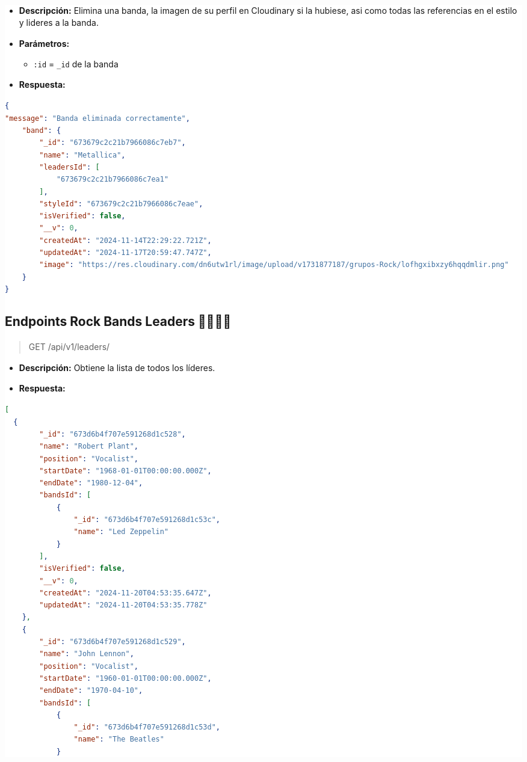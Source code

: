 - **Descripción:** Elimina una banda, la imagen de su perfil en Cloudinary si la hubiese, asi como todas las referencias en el estilo y lideres a la banda.
  
- **Parámetros:**
  
  - `:id` = `_id` de la banda
  
- **Respuesta:**
  
```json
{
"message": "Banda eliminada correctamente",
	"band": {
		"_id": "673679c2c21b7966086c7eb7",
		"name": "Metallica",
		"leadersId": [
			"673679c2c21b7966086c7ea1"
		],
		"styleId": "673679c2c21b7966086c7eae",
		"isVerified": false,
		"__v": 0,
		"createdAt": "2024-11-14T22:29:22.721Z",
		"updatedAt": "2024-11-17T20:59:47.747Z",
		"image": "https://res.cloudinary.com/dn6utw1rl/image/upload/v1731877187/grupos-Rock/lofhgxibxzy6hqqdmlir.png"
	}
}
```

## Endpoints Rock Bands Leaders 👩‍🎤👨‍🎤

> GET /api/v1/leaders/

- **Descripción:** Obtiene la lista de todos los líderes.

- **Respuesta:**

```json
[
  {
		"_id": "673d6b4f707e591268d1c528",
		"name": "Robert Plant",
		"position": "Vocalist",
		"startDate": "1968-01-01T00:00:00.000Z",
		"endDate": "1980-12-04",
		"bandsId": [
			{
				"_id": "673d6b4f707e591268d1c53c",
				"name": "Led Zeppelin"
			}
		],
		"isVerified": false,
		"__v": 0,
		"createdAt": "2024-11-20T04:53:35.647Z",
		"updatedAt": "2024-11-20T04:53:35.778Z"
	},
	{
		"_id": "673d6b4f707e591268d1c529",
		"name": "John Lennon",
		"position": "Vocalist",
		"startDate": "1960-01-01T00:00:00.000Z",
		"endDate": "1970-04-10",
		"bandsId": [
			{
				"_id": "673d6b4f707e591268d1c53d",
				"name": "The Beatles"
			}
```